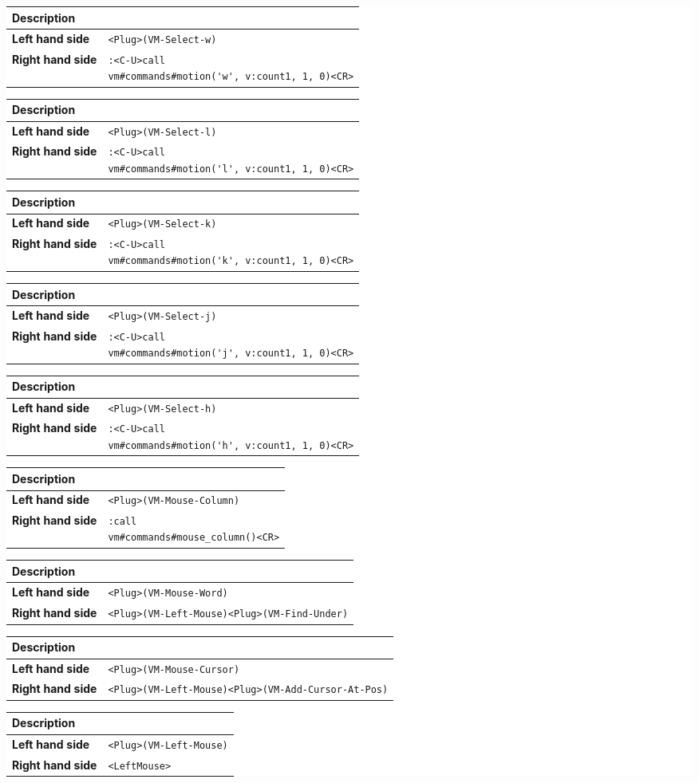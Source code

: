| **Description** | |
| :---- | :---- |
| **Left hand side** | <code>&lt;Plug&gt;(VM-Select-w)</code> |
| **Right hand side** | <code>:&lt;C-U&gt;call vm#commands#motion('w', v:count1, 1, 0)&lt;CR&gt;</code> |

| **Description** | |
| :---- | :---- |
| **Left hand side** | <code>&lt;Plug&gt;(VM-Select-l)</code> |
| **Right hand side** | <code>:&lt;C-U&gt;call vm#commands#motion('l', v:count1, 1, 0)&lt;CR&gt;</code> |

| **Description** | |
| :---- | :---- |
| **Left hand side** | <code>&lt;Plug&gt;(VM-Select-k)</code> |
| **Right hand side** | <code>:&lt;C-U&gt;call vm#commands#motion('k', v:count1, 1, 0)&lt;CR&gt;</code> |

| **Description** | |
| :---- | :---- |
| **Left hand side** | <code>&lt;Plug&gt;(VM-Select-j)</code> |
| **Right hand side** | <code>:&lt;C-U&gt;call vm#commands#motion('j', v:count1, 1, 0)&lt;CR&gt;</code> |

| **Description** | |
| :---- | :---- |
| **Left hand side** | <code>&lt;Plug&gt;(VM-Select-h)</code> |
| **Right hand side** | <code>:&lt;C-U&gt;call vm#commands#motion('h', v:count1, 1, 0)&lt;CR&gt;</code> |

| **Description** | |
| :---- | :---- |
| **Left hand side** | <code>&lt;Plug&gt;(VM-Mouse-Column)</code> |
| **Right hand side** | <code>:call vm#commands#mouse_column()&lt;CR&gt;</code> |

| **Description** | |
| :---- | :---- |
| **Left hand side** | <code>&lt;Plug&gt;(VM-Mouse-Word)</code> |
| **Right hand side** | <code>&lt;Plug&gt;(VM-Left-Mouse)&lt;Plug&gt;(VM-Find-Under)</code> |

| **Description** | |
| :---- | :---- |
| **Left hand side** | <code>&lt;Plug&gt;(VM-Mouse-Cursor)</code> |
| **Right hand side** | <code>&lt;Plug&gt;(VM-Left-Mouse)&lt;Plug&gt;(VM-Add-Cursor-At-Pos)</code> |

| **Description** | |
| :---- | :---- |
| **Left hand side** | <code>&lt;Plug&gt;(VM-Left-Mouse)</code> |
| **Right hand side** | <code>&lt;LeftMouse&gt;</code> |
